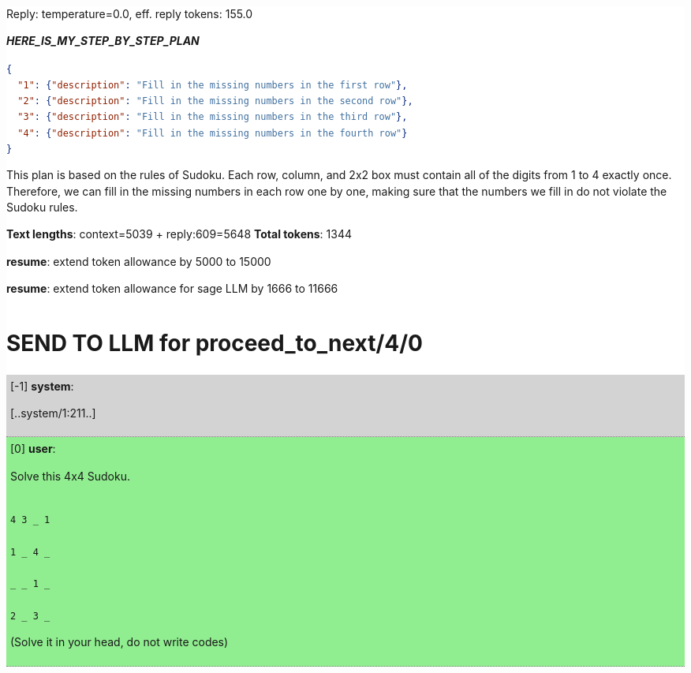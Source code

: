 

</div>

Reply: temperature=0.0, eff. reply tokens: 155.0

***HERE_IS_MY_STEP_BY_STEP_PLAN***



```json
{
  "1": {"description": "Fill in the missing numbers in the first row"},
  "2": {"description": "Fill in the missing numbers in the second row"},
  "3": {"description": "Fill in the missing numbers in the third row"},
  "4": {"description": "Fill in the missing numbers in the fourth row"}
}
```
This plan is based on the rules of Sudoku. Each row, column, and 2x2 box must contain all of the digits from 1 to 4 exactly once. Therefore, we can fill in the missing numbers in each row one by one, making sure that the numbers we fill in do not violate the Sudoku rules.

**Text lengths**: context=5039 + reply:609=5648 **Total tokens**: 1344

**resume**: extend token allowance by 5000 to 15000

**resume**: extend token allowance for sage LLM by 1666 to 11666



# SEND TO LLM for proceed_to_next/4/0
<div style="background-color:lightgrey; padding: 5px; border-bottom: 1px dotted grey">
<div>[-1] <b>system</b>:</div>

[..system/1:211..]


</div>

<div style="background-color:lightgreen; padding: 5px; border-bottom: 1px dotted grey">
<div>[0] <b>user</b>:</div>

Solve this 4x4 Sudoku.



```text

4 3 _ 1

1 _ 4 _

_ _ 1 _

2 _ 3 _

```



(Solve it in your head, do not write codes)
